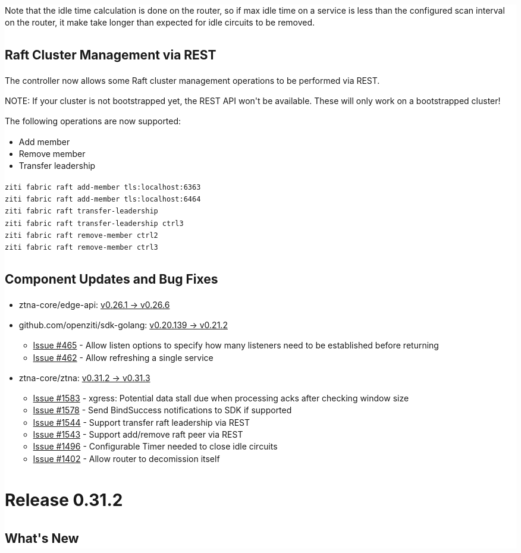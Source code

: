 Note that the idle time calculation is done on the router, so if max idle time on a service is less 
than the configured scan interval on the router, it make take longer than expected for idle circuits
to be removed.

## Raft Cluster Management via REST

The controller now allows some Raft cluster management operations to be performed via REST. 

NOTE: If your cluster is not bootstrapped yet, the REST API won't be available. These will only work on a bootstrapped cluster! 

The following operations are now supported:

* Add member
* Remove member
* Transfer leadership

```
ziti fabric raft add-member tls:localhost:6363
ziti fabric raft add-member tls:localhost:6464
ziti fabric raft transfer-leadership 
ziti fabric raft transfer-leadership ctrl3
ziti fabric raft remove-member ctrl2
ziti fabric raft remove-member ctrl3
```

## Component Updates and Bug Fixes

* ztna-core/edge-api: [v0.26.1 -> v0.26.6](https://ztna-core/edge-api/compare/v0.26.1...v0.26.6)
* github.com/openziti/sdk-golang: [v0.20.139 -> v0.21.2](https://github.com/openziti/sdk-golang/compare/v0.20.139...v0.21.2)
    * [Issue #465](https://github.com/openziti/sdk-golang/issues/465) - Allow listen options to specify how many listeners need to be established before returning
    * [Issue #462](https://github.com/openziti/sdk-golang/issues/462) - Allow refreshing a single service

* ztna-core/ztna: [v0.31.2 -> v0.31.3](https://ztna-core/ztna/compare/v0.31.2...v0.31.3)
    * [Issue #1583](https://ztna-core/ztna/issues/1583) - xgress: Potential data stall due when processing acks after checking window size 
    * [Issue #1578](https://ztna-core/ztna/issues/1578) - Send BindSuccess notifications to SDK if supported
    * [Issue #1544](https://ztna-core/ztna/issues/1544) - Support transfer raft leadership via REST
    * [Issue #1543](https://ztna-core/ztna/issues/1543) - Support add/remove raft peer via REST
    * [Issue #1496](https://ztna-core/ztna/issues/1496) - Configurable Timer needed to close idle circuits
    * [Issue #1402](https://ztna-core/ztna/issues/1402) - Allow router to decomission itself

# Release 0.31.2

## What's New
